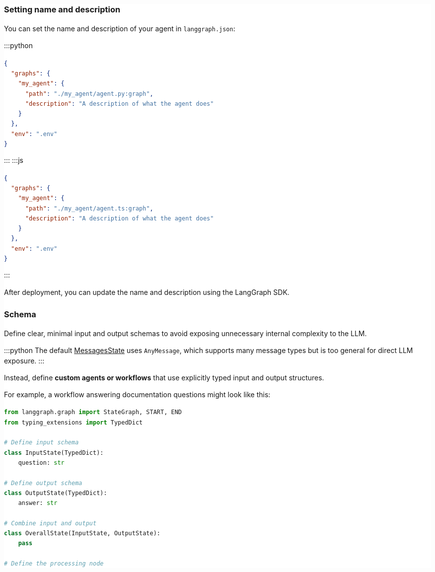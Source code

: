 ### Setting name and description

You can set the name and description of your agent in `langgraph.json`:

:::python

```json
{
  "graphs": {
    "my_agent": {
      "path": "./my_agent/agent.py:graph",
      "description": "A description of what the agent does"
    }
  },
  "env": ".env"
}
```

:::
:::js

```json
{
  "graphs": {
    "my_agent": {
      "path": "./my_agent/agent.ts:graph",
      "description": "A description of what the agent does"
    }
  },
  "env": ".env"
}
```

:::

After deployment, you can update the name and description using the LangGraph SDK.

### Schema

Define clear, minimal input and output schemas to avoid exposing unnecessary internal complexity to the LLM.

:::python
The default [MessagesState](low_level.md#messagesstate) uses `AnyMessage`, which supports many message types but is too general for direct LLM exposure.
:::

Instead, define **custom agents or workflows** that use explicitly typed input and output structures.

For example, a workflow answering documentation questions might look like this:

```python
from langgraph.graph import StateGraph, START, END
from typing_extensions import TypedDict

# Define input schema
class InputState(TypedDict):
    question: str

# Define output schema
class OutputState(TypedDict):
    answer: str

# Combine input and output
class OverallState(InputState, OutputState):
    pass

# Define the processing node
```